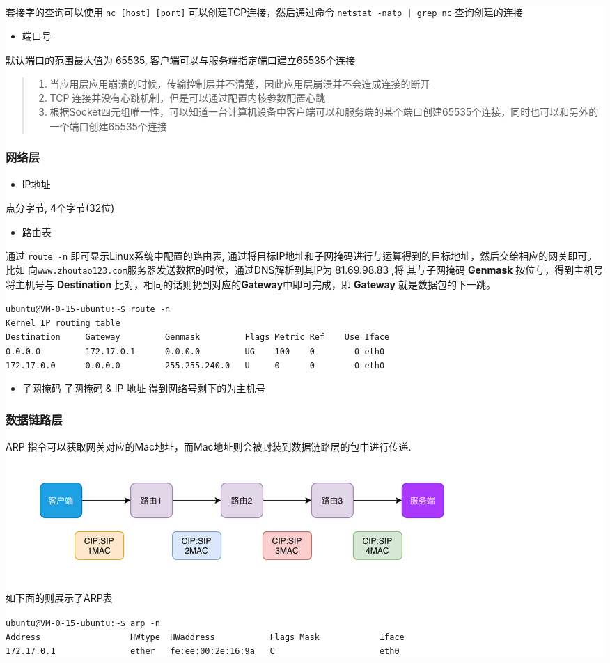 套接字的查询可以使用 `nc [host] [port]` 可以创建TCP连接，然后通过命令   `netstat -natp | grep nc` 查询创建的连接 


+ 端口号

默认端口的范围最大值为 65535, 客户端可以与服务端指定端口建立65535个连接

> 1. 当应用层应用崩溃的时候，传输控制层并不清楚，因此应用层崩溃并不会造成连接的断开
> 2. TCP 连接并没有心跳机制，但是可以通过配置内核参数配置心跳
> 3. 根据Socket四元组唯一性，可以知道一台计算机设备中客户端可以和服务端的某个端口创建65535个连接，同时也可以和另外的一个端口创建65535个连接

  
### 网络层

+ IP地址

点分字节, 4个字节(32位)

+ 路由表

通过 `route -n` 即可显示Linux系统中配置的路由表, 通过将目标IP地址和子网掩码进行与运算得到的目标地址，然后交给相应的网关即可。
比如 向`www.zhoutao123.com`服务器发送数据的时候，通过DNS解析到其IP为 81.69.98.83 ,将 其与子网掩码 **Genmask** 按位与，得到主机号
将主机号与 **Destination** 比对，相同的话则扔到对应的**Gateway**中即可完成，即 **Gateway** 就是数据包的下一跳。

```shell
ubuntu@VM-0-15-ubuntu:~$ route -n
Kernel IP routing table
Destination     Gateway         Genmask         Flags Metric Ref    Use Iface
0.0.0.0         172.17.0.1      0.0.0.0         UG    100    0        0 eth0
172.17.0.0      0.0.0.0         255.255.240.0   U     0      0        0 eth0
```

+ 子网掩码
   子网掩码 & IP 地址 得到网络号剩下的为主机号
  

### 数据链路层

ARP 指令可以获取网关对应的Mac地址，而Mac地址则会被封装到数据链路层的包中进行传递.

![img.png](img/sort/data-linked.png)

如下面的则展示了ARP表

```shell
ubuntu@VM-0-15-ubuntu:~$ arp -n
Address                  HWtype  HWaddress           Flags Mask            Iface
172.17.0.1               ether   fe:ee:00:2e:16:9a   C                     eth0
```
